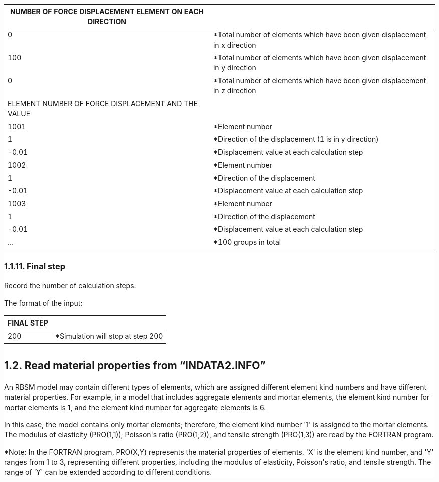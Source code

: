 | NUMBER OF FORCE DISPLACEMENT ELEMENT ON EACH DIRECTION |     |
| --- | --- |
| 0   | \*Total number of elements which have been given displacement in x direction |
| 100 | \*Total number of elements which have been given displacement in y direction |
| 0   | \*Total number of elements which have been given displacement in z direction |
| ELEMENT NUMBER OF FORCE DISPLACEMENT AND THE VALUE |     |
| 1001 | \*Element number |
| 1   | \*Direction of the displacement (1 is in y direction) |
| \-0.01 | \*Displacement value at each calculation step |
| 1002 | \*Element number |
| 1   | \*Direction of the displacement |
| \-0.01 | \*Displacement value at each calculation step |
| 1003 | \*Element number |
| 1   | \*Direction of the displacement |
| \-0.01 | \*Displacement value at each calculation step |
| …   | \*100 groups in total |

### **1.1.11. Final step**

Record the number of calculation steps.

The format of the input:

| FINAL STEP |     |
| --- | --- |
| 200 | \*Simulation will stop at step 200 |

## **1.2. Read material properties from “INDATA2.INFO”**

An RBSM model may contain different types of elements, which are assigned different element kind numbers and have different material properties. For example, in a model that includes aggregate elements and mortar elements, the element kind number for mortar elements is 1, and the element kind number for aggregate elements is 6.

In this case, the model contains only mortar elements; therefore, the element kind number '1' is assigned to the mortar elements. The modulus of elasticity (PRO(1,1)), Poisson's ratio (PRO(1,2)), and tensile strength (PRO(1,3)) are read by the FORTRAN program.

\*Note: In the FORTRAN program, PRO(X,Y) represents the material properties of elements. 'X' is the element kind number, and 'Y' ranges from 1 to 3, representing different properties, including the modulus of elasticity, Poisson's ratio, and tensile strength. The range of 'Y' can be extended according to different conditions.
